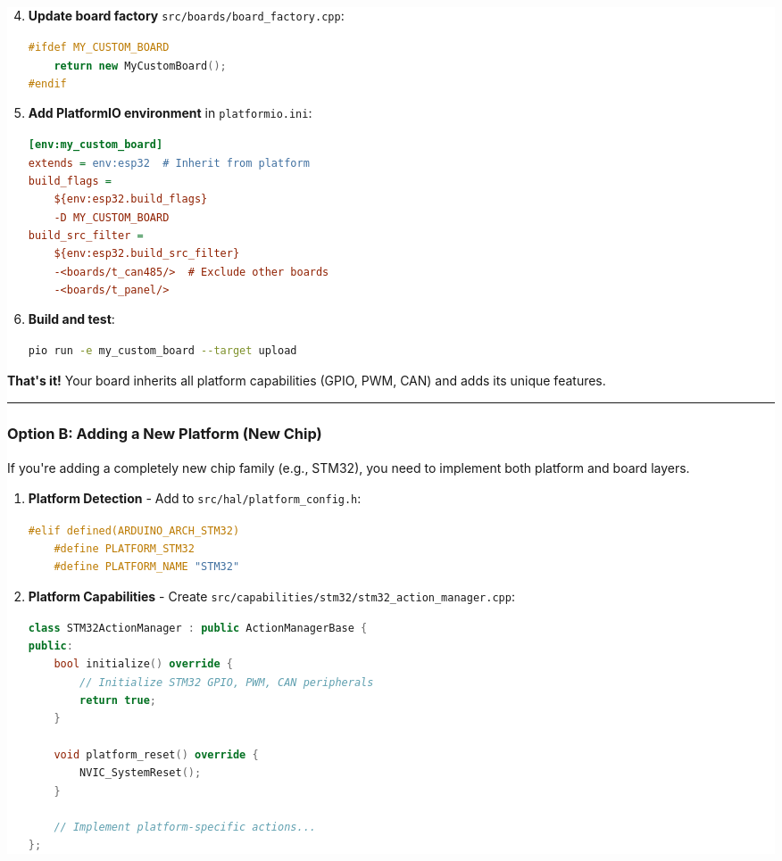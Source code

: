 4. **Update board factory** `src/boards/board_factory.cpp`:
   ```cpp
   #ifdef MY_CUSTOM_BOARD
       return new MyCustomBoard();
   #endif
   ```

5. **Add PlatformIO environment** in `platformio.ini`:
   ```ini
   [env:my_custom_board]
   extends = env:esp32  # Inherit from platform
   build_flags =
       ${env:esp32.build_flags}
       -D MY_CUSTOM_BOARD
   build_src_filter =
       ${env:esp32.build_src_filter}
       -<boards/t_can485/>  # Exclude other boards
       -<boards/t_panel/>
   ```

6. **Build and test**:
   ```bash
   pio run -e my_custom_board --target upload
   ```

**That's it!** Your board inherits all platform capabilities (GPIO, PWM, CAN) and adds its unique features.

---

### Option B: Adding a New Platform (New Chip)

If you're adding a completely new chip family (e.g., STM32), you need to implement both platform and board layers.

1. **Platform Detection** - Add to `src/hal/platform_config.h`:
   ```cpp
   #elif defined(ARDUINO_ARCH_STM32)
       #define PLATFORM_STM32
       #define PLATFORM_NAME "STM32"
   ```

2. **Platform Capabilities** - Create `src/capabilities/stm32/stm32_action_manager.cpp`:
   ```cpp
   class STM32ActionManager : public ActionManagerBase {
   public:
       bool initialize() override {
           // Initialize STM32 GPIO, PWM, CAN peripherals
           return true;
       }

       void platform_reset() override {
           NVIC_SystemReset();
       }

       // Implement platform-specific actions...
   };
   ```
